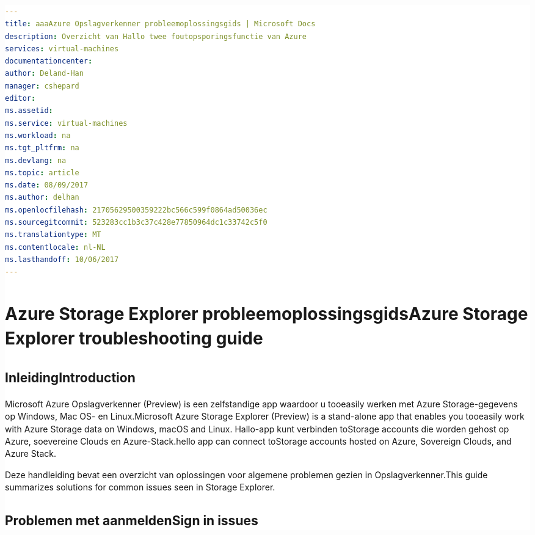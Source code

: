 ```yaml
---
title: aaaAzure Opslagverkenner probleemoplossingsgids | Microsoft Docs
description: Overzicht van Hallo twee foutopsporingsfunctie van Azure
services: virtual-machines
documentationcenter: 
author: Deland-Han
manager: cshepard
editor: 
ms.assetid: 
ms.service: virtual-machines
ms.workload: na
ms.tgt_pltfrm: na
ms.devlang: na
ms.topic: article
ms.date: 08/09/2017
ms.author: delhan
ms.openlocfilehash: 21705629500359222bc566c599f0864ad50036ec
ms.sourcegitcommit: 523283cc1b3c37c428e77850964dc1c33742c5f0
ms.translationtype: MT
ms.contentlocale: nl-NL
ms.lasthandoff: 10/06/2017
---
```

# <a name="azure-storage-explorer-troubleshooting-guide"></a><span data-ttu-id="f5279-103">Azure Storage Explorer probleemoplossingsgids</span><span class="sxs-lookup"><span data-stu-id="f5279-103">Azure Storage Explorer troubleshooting guide</span></span>

## <a name="introduction"></a><span data-ttu-id="f5279-104">Inleiding</span><span class="sxs-lookup"><span data-stu-id="f5279-104">Introduction</span></span>

<span data-ttu-id="f5279-105">Microsoft Azure Opslagverkenner (Preview) is een zelfstandige app waardoor u tooeasily werken met Azure Storage-gegevens op Windows, Mac OS- en Linux.</span><span class="sxs-lookup"><span data-stu-id="f5279-105">Microsoft Azure Storage Explorer (Preview) is a stand-alone app that enables you tooeasily work with Azure Storage data on Windows, macOS and Linux.</span></span> <span data-ttu-id="f5279-106">Hallo-app kunt verbinden toStorage accounts die worden gehost op Azure, soevereine Clouds en Azure-Stack.</span><span class="sxs-lookup"><span data-stu-id="f5279-106">hello app can connect toStorage accounts hosted on Azure, Sovereign Clouds, and Azure Stack.</span></span>

<span data-ttu-id="f5279-107">Deze handleiding bevat een overzicht van oplossingen voor algemene problemen gezien in Opslagverkenner.</span><span class="sxs-lookup"><span data-stu-id="f5279-107">This guide summarizes solutions for common issues seen in Storage Explorer.</span></span>

## <a name="sign-in-issues"></a><span data-ttu-id="f5279-108">Problemen met aanmelden</span><span class="sxs-lookup"><span data-stu-id="f5279-108">Sign in issues</span></span>
